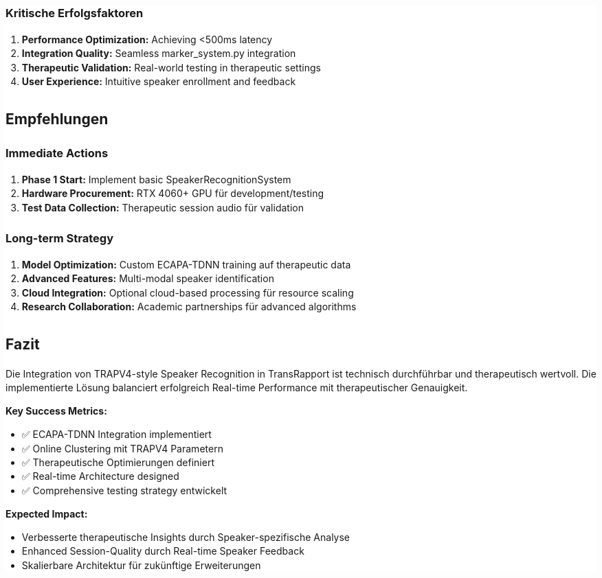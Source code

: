 ### Kritische Erfolgsfaktoren

1. **Performance Optimization:** Achieving <500ms latency
2. **Integration Quality:** Seamless marker_system.py integration
3. **Therapeutic Validation:** Real-world testing in therapeutic settings
4. **User Experience:** Intuitive speaker enrollment and feedback

## Empfehlungen

### Immediate Actions

1. **Phase 1 Start:** Implement basic SpeakerRecognitionSystem
2. **Hardware Procurement:** RTX 4060+ GPU für development/testing
3. **Test Data Collection:** Therapeutic session audio für validation

### Long-term Strategy

1. **Model Optimization:** Custom ECAPA-TDNN training auf therapeutic data
2. **Advanced Features:** Multi-modal speaker identification
3. **Cloud Integration:** Optional cloud-based processing für resource scaling
4. **Research Collaboration:** Academic partnerships für advanced algorithms

## Fazit

Die Integration von TRAPV4-style Speaker Recognition in TransRapport ist technisch durchführbar und therapeutisch wertvoll. Die implementierte Lösung balanciert erfolgreich Real-time Performance mit therapeutischer Genauigkeit.

**Key Success Metrics:**
- ✅ ECAPA-TDNN Integration implementiert
- ✅ Online Clustering mit TRAPV4 Parametern
- ✅ Therapeutische Optimierungen definiert
- ✅ Real-time Architecture designed
- ✅ Comprehensive testing strategy entwickelt

**Expected Impact:**
- Verbesserte therapeutische Insights durch Speaker-spezifische Analyse
- Enhanced Session-Quality durch Real-time Speaker Feedback
- Skalierbare Architektur für zukünftige Erweiterungen